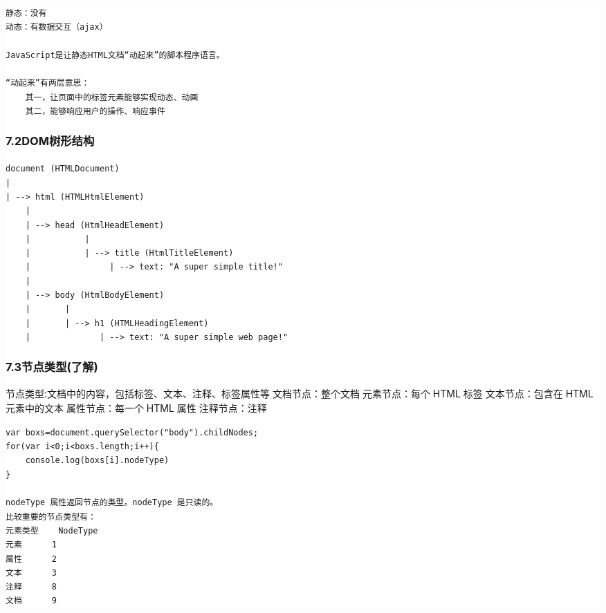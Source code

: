 	静态：没有
	动态：有数据交互（ajax）
	
	JavaScript是让静态HTML文档“动起来”的脚本程序语言。
	
	“动起来”有两层意思：
		其一，让页面中的标签元素能够实现动态、动画
		其二，能够响应用户的操作、响应事件

###  7.2DOM树形结构

```
document (HTMLDocument)  
|  
| --> html (HTMLHtmlElement)          
	|       
	| --> head (HtmlHeadElement)          
	|       	|          
	|       	| --> title (HtmlTitleElement)          
	|                | --> text: "A super simple title!"          
	|          
	| --> body (HtmlBodyElement)          
	|       |          
	|       | --> h1 (HTMLHeadingElement)          
	|              | --> text: "A super simple web page!"
```




### 7.3节点类型(了解)

节点类型:文档中的内容，包括标签、文本、注释、标签属性等
		文档节点：整个文档
		元素节点：每个 HTML 标签
		文本节点：包含在 HTML 元素中的文本
		属性节点：每一个 HTML 属性
		注释节点：注释

```
var boxs=document.querySelector("body").childNodes;
for(var i<0;i<boxs.length;i++){
	console.log(boxs[i].nodeType)
}

nodeType 属性返回节点的类型。nodeType 是只读的。
比较重要的节点类型有：
元素类型	NodeType
元素		1
属性		2
文本		3
注释		8
文档		9
```
